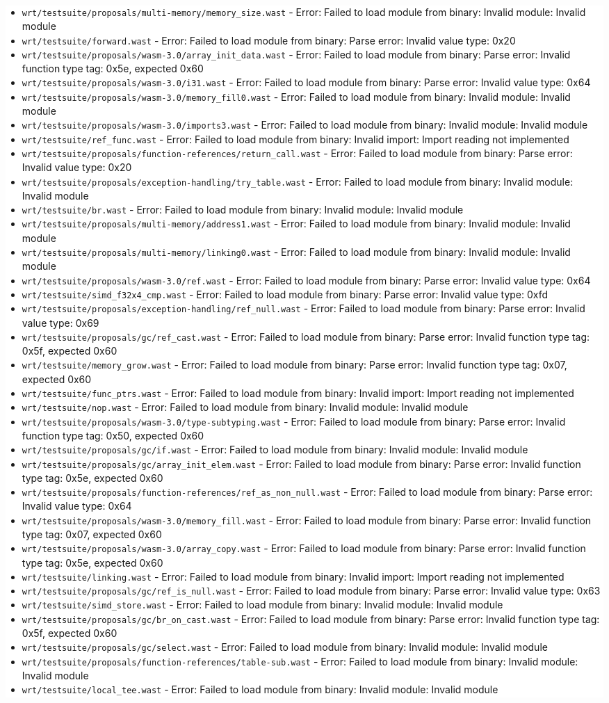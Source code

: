 - `wrt/testsuite/proposals/multi-memory/memory_size.wast` - Error: Failed to load module from binary: Invalid module: Invalid module
- `wrt/testsuite/forward.wast` - Error: Failed to load module from binary: Parse error: Invalid value type: 0x20
- `wrt/testsuite/proposals/wasm-3.0/array_init_data.wast` - Error: Failed to load module from binary: Parse error: Invalid function type tag: 0x5e, expected 0x60
- `wrt/testsuite/proposals/wasm-3.0/i31.wast` - Error: Failed to load module from binary: Parse error: Invalid value type: 0x64
- `wrt/testsuite/proposals/wasm-3.0/memory_fill0.wast` - Error: Failed to load module from binary: Invalid module: Invalid module
- `wrt/testsuite/proposals/wasm-3.0/imports3.wast` - Error: Failed to load module from binary: Invalid module: Invalid module
- `wrt/testsuite/ref_func.wast` - Error: Failed to load module from binary: Invalid import: Import reading not implemented
- `wrt/testsuite/proposals/function-references/return_call.wast` - Error: Failed to load module from binary: Parse error: Invalid value type: 0x20
- `wrt/testsuite/proposals/exception-handling/try_table.wast` - Error: Failed to load module from binary: Invalid module: Invalid module
- `wrt/testsuite/br.wast` - Error: Failed to load module from binary: Invalid module: Invalid module
- `wrt/testsuite/proposals/multi-memory/address1.wast` - Error: Failed to load module from binary: Invalid module: Invalid module
- `wrt/testsuite/proposals/multi-memory/linking0.wast` - Error: Failed to load module from binary: Invalid module: Invalid module
- `wrt/testsuite/proposals/wasm-3.0/ref.wast` - Error: Failed to load module from binary: Parse error: Invalid value type: 0x64
- `wrt/testsuite/simd_f32x4_cmp.wast` - Error: Failed to load module from binary: Parse error: Invalid value type: 0xfd
- `wrt/testsuite/proposals/exception-handling/ref_null.wast` - Error: Failed to load module from binary: Parse error: Invalid value type: 0x69
- `wrt/testsuite/proposals/gc/ref_cast.wast` - Error: Failed to load module from binary: Parse error: Invalid function type tag: 0x5f, expected 0x60
- `wrt/testsuite/memory_grow.wast` - Error: Failed to load module from binary: Parse error: Invalid function type tag: 0x07, expected 0x60
- `wrt/testsuite/func_ptrs.wast` - Error: Failed to load module from binary: Invalid import: Import reading not implemented
- `wrt/testsuite/nop.wast` - Error: Failed to load module from binary: Invalid module: Invalid module
- `wrt/testsuite/proposals/wasm-3.0/type-subtyping.wast` - Error: Failed to load module from binary: Parse error: Invalid function type tag: 0x50, expected 0x60
- `wrt/testsuite/proposals/gc/if.wast` - Error: Failed to load module from binary: Invalid module: Invalid module
- `wrt/testsuite/proposals/gc/array_init_elem.wast` - Error: Failed to load module from binary: Parse error: Invalid function type tag: 0x5e, expected 0x60
- `wrt/testsuite/proposals/function-references/ref_as_non_null.wast` - Error: Failed to load module from binary: Parse error: Invalid value type: 0x64
- `wrt/testsuite/proposals/wasm-3.0/memory_fill.wast` - Error: Failed to load module from binary: Parse error: Invalid function type tag: 0x07, expected 0x60
- `wrt/testsuite/proposals/wasm-3.0/array_copy.wast` - Error: Failed to load module from binary: Parse error: Invalid function type tag: 0x5e, expected 0x60
- `wrt/testsuite/linking.wast` - Error: Failed to load module from binary: Invalid import: Import reading not implemented
- `wrt/testsuite/proposals/gc/ref_is_null.wast` - Error: Failed to load module from binary: Parse error: Invalid value type: 0x63
- `wrt/testsuite/simd_store.wast` - Error: Failed to load module from binary: Invalid module: Invalid module
- `wrt/testsuite/proposals/gc/br_on_cast.wast` - Error: Failed to load module from binary: Parse error: Invalid function type tag: 0x5f, expected 0x60
- `wrt/testsuite/proposals/gc/select.wast` - Error: Failed to load module from binary: Invalid module: Invalid module
- `wrt/testsuite/proposals/function-references/table-sub.wast` - Error: Failed to load module from binary: Invalid module: Invalid module
- `wrt/testsuite/local_tee.wast` - Error: Failed to load module from binary: Invalid module: Invalid module